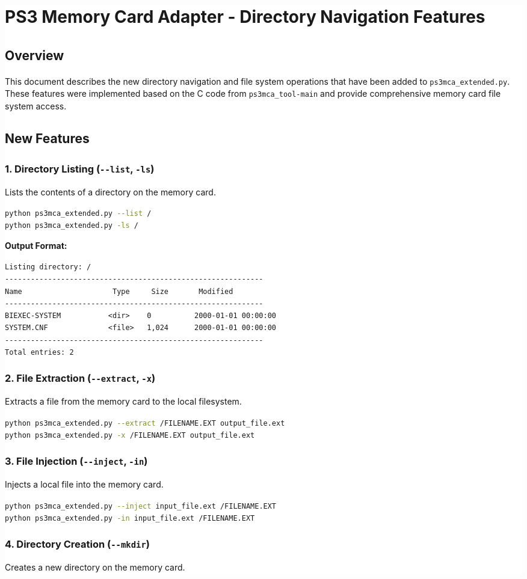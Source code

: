 # PS3 Memory Card Adapter - Directory Navigation Features

## Overview

This document describes the new directory navigation and file system operations that have been added to `ps3mca_extended.py`. These features were implemented based on the C code from `ps3mca_tool-main` and provide comprehensive memory card file system access.

## New Features

### 1. Directory Listing (`--list`, `-ls`)

Lists the contents of a directory on the memory card.

```bash
python ps3mca_extended.py --list /
python ps3mca_extended.py -ls /
```

**Output Format:**
```
Listing directory: /
------------------------------------------------------------
Name                     Type     Size       Modified
------------------------------------------------------------
BIEXEC-SYSTEM           <dir>    0          2000-01-01 00:00:00
SYSTEM.CNF              <file>   1,024      2000-01-01 00:00:00
------------------------------------------------------------
Total entries: 2
```

### 2. File Extraction (`--extract`, `-x`)

Extracts a file from the memory card to the local filesystem.

```bash
python ps3mca_extended.py --extract /FILENAME.EXT output_file.ext
python ps3mca_extended.py -x /FILENAME.EXT output_file.ext
```

### 3. File Injection (`--inject`, `-in`)

Injects a local file into the memory card.

```bash
python ps3mca_extended.py --inject input_file.ext /FILENAME.EXT
python ps3mca_extended.py -in input_file.ext /FILENAME.EXT
```

### 4. Directory Creation (`--mkdir`)

Creates a new directory on the memory card.
